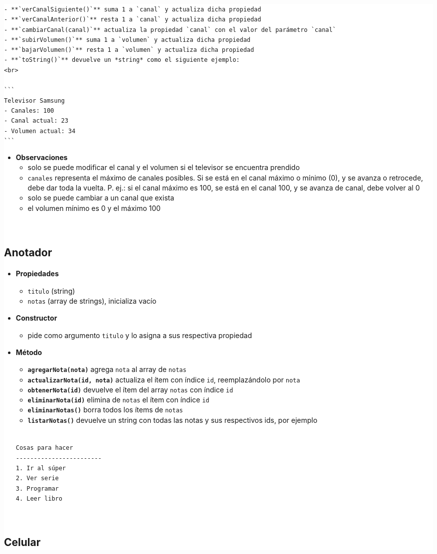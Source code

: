     - **`verCanalSiguiente()`** suma 1 a `canal` y actualiza dicha propiedad
    - **`verCanalAnterior()`** resta 1 a `canal` y actualiza dicha propiedad
    - **`cambiarCanal(canal)`** actualiza la propiedad `canal` con el valor del parámetro `canal`
    - **`subirVolumen()`** suma 1 a `volumen` y actualiza dicha propiedad
    - **`bajarVolumen()`** resta 1 a `volumen` y actualiza dicha propiedad
    - **`toString()`** devuelve un *string* como el siguiente ejemplo:
    <br>

    ```
    Televisor Samsung
    - Canales: 100
    - Canal actual: 23
    - Volumen actual: 34
    ```
  - **Observaciones**
    - solo se puede modificar el canal y el volumen si el televisor se encuentra prendido
    - `canales` representa el máximo de canales posibles. Si se está en el canal máximo o mínimo (0), y se avanza o retrocede, debe dar toda la vuelta. P. ej.: si el canal máximo es 100, se está en el canal 100, y se avanza de canal, debe volver al 0
    - solo se puede cambiar a un canal que exista
    - el volumen mínimo es 0 y el máximo 100
<br>

## Anotador
  - **Propiedades**
    - `titulo` (string)
    - `notas` (array de strings), inicializa vacío
  - **Constructor**
    - pide como argumento `titulo` y lo asigna a sus respectiva propiedad
  - **Método**
    - **`agregarNota(nota)`** agrega `nota` al array de `notas`
    - **`actualizarNota(id, nota)`** actualiza el ítem con índice `id`, reemplazándolo por `nota`
    - **`obtenerNota(id)`** devuelve el ítem del array `notas` con índice `id`
    - **`eliminarNota(id)`** elimina de `notas` el ítem con índice `id`
    - **`eliminarNotas()`** borra todos los ítems de `notas`
    - **`listarNotas()`** devuelve un string con todas las notas y sus respectivos ids, por ejemplo
    <br>

    ```
    Cosas para hacer
    ------------------------
    1. Ir al súper
    2. Ver serie
    3. Programar
    4. Leer libro
    ```
<br>


## Celular
